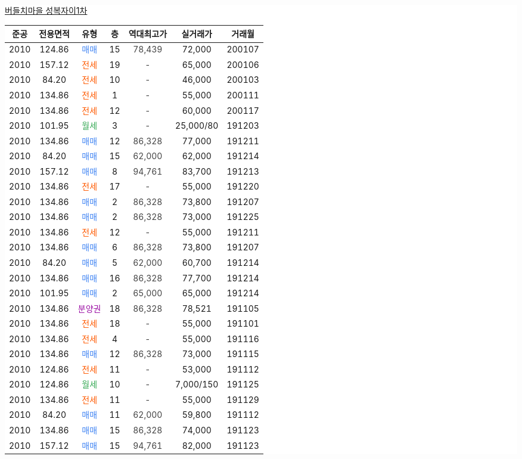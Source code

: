 
<script async src="//pagead2.googlesyndication.com/pagead/js/adsbygoogle.js"></script>

<ins class="adsbygoogle"
     style="display:block"
     data-ad-client="ca-pub-1142216861245946"
     data-ad-slot="4805727019"
     data-ad-format="auto"
     data-full-width-responsive="true"></ins>
<script>
(adsbygoogle = window.adsbygoogle || []).push({});
</script>


[버들치마을 성복자이1차](https://search.naver.com/search.naver?query=%EA%B2%BD%EA%B8%B0%EB%8F%84+%EC%9A%A9%EC%9D%B8%EC%8B%9C+%EC%88%98%EC%A7%80%EA%B5%AC+%EC%84%B1%EB%B3%B5%EB%8F%99+%EB%B2%84%EB%93%A4%EC%B9%98%EB%A7%88%EC%9D%84+%EC%84%B1%EB%B3%B5%EC%9E%90%EC%9D%B41%EC%B0%A8)

|준공|전용면적|유형|층|역대최고가|실거래가|거래월|
|:---:|:---:|:---:|:---:|:---:|:---:|:---:|
|2010|124.86|<span style="color:#4285f3">매매</span>|15|<span style="color:#444444">78,439</span>|72,000|200107|
|2010|157.12|<span style="color:#ff5a00">전세</span>|19|<span style="color:#444444">-</span>|65,000|200106|
|2010|84.20|<span style="color:#ff5a00">전세</span>|10|<span style="color:#444444">-</span>|46,000|200103|
|2010|134.86|<span style="color:#ff5a00">전세</span>|1|<span style="color:#444444">-</span>|55,000|200111|
|2010|134.86|<span style="color:#ff5a00">전세</span>|12|<span style="color:#444444">-</span>|60,000|200117|
|2010|101.95|<span style="color:#34a853">월세</span>|3|<span style="color:#444444">-</span>|25,000/80|191203|
|2010|134.86|<span style="color:#4285f3">매매</span>|12|<span style="color:#444444">86,328</span>|77,000|191211|
|2010|84.20|<span style="color:#4285f3">매매</span>|15|<span style="color:#444444">62,000</span>|62,000|191214|
|2010|157.12|<span style="color:#4285f3">매매</span>|8|<span style="color:#444444">94,761</span>|83,700|191213|
|2010|134.86|<span style="color:#ff5a00">전세</span>|17|<span style="color:#444444">-</span>|55,000|191220|
|2010|134.86|<span style="color:#4285f3">매매</span>|2|<span style="color:#444444">86,328</span>|73,800|191207|
|2010|134.86|<span style="color:#4285f3">매매</span>|2|<span style="color:#444444">86,328</span>|73,000|191225|
|2010|134.86|<span style="color:#ff5a00">전세</span>|12|<span style="color:#444444">-</span>|55,000|191211|
|2010|134.86|<span style="color:#4285f3">매매</span>|6|<span style="color:#444444">86,328</span>|73,800|191207|
|2010|84.20|<span style="color:#4285f3">매매</span>|5|<span style="color:#444444">62,000</span>|60,700|191214|
|2010|134.86|<span style="color:#4285f3">매매</span>|16|<span style="color:#444444">86,328</span>|77,700|191214|
|2010|101.95|<span style="color:#4285f3">매매</span>|2|<span style="color:#444444">65,000</span>|65,000|191214|
|2010|134.86|<span style="color:#9C11A5">분양권</span>|18|<span style="color:#444444">86,328</span>|78,521|191105|
|2010|134.86|<span style="color:#ff5a00">전세</span>|18|<span style="color:#444444">-</span>|55,000|191101|
|2010|134.86|<span style="color:#ff5a00">전세</span>|4|<span style="color:#444444">-</span>|55,000|191116|
|2010|134.86|<span style="color:#4285f3">매매</span>|12|<span style="color:#444444">86,328</span>|73,000|191115|
|2010|124.86|<span style="color:#ff5a00">전세</span>|11|<span style="color:#444444">-</span>|53,000|191112|
|2010|124.86|<span style="color:#34a853">월세</span>|10|<span style="color:#444444">-</span>|7,000/150|191125|
|2010|134.86|<span style="color:#ff5a00">전세</span>|11|<span style="color:#444444">-</span>|55,000|191129|
|2010|84.20|<span style="color:#4285f3">매매</span>|11|<span style="color:#444444">62,000</span>|59,800|191112|
|2010|134.86|<span style="color:#4285f3">매매</span>|15|<span style="color:#444444">86,328</span>|74,000|191123|
|2010|157.12|<span style="color:#4285f3">매매</span>|15|<span style="color:#444444">94,761</span>|82,000|191123|